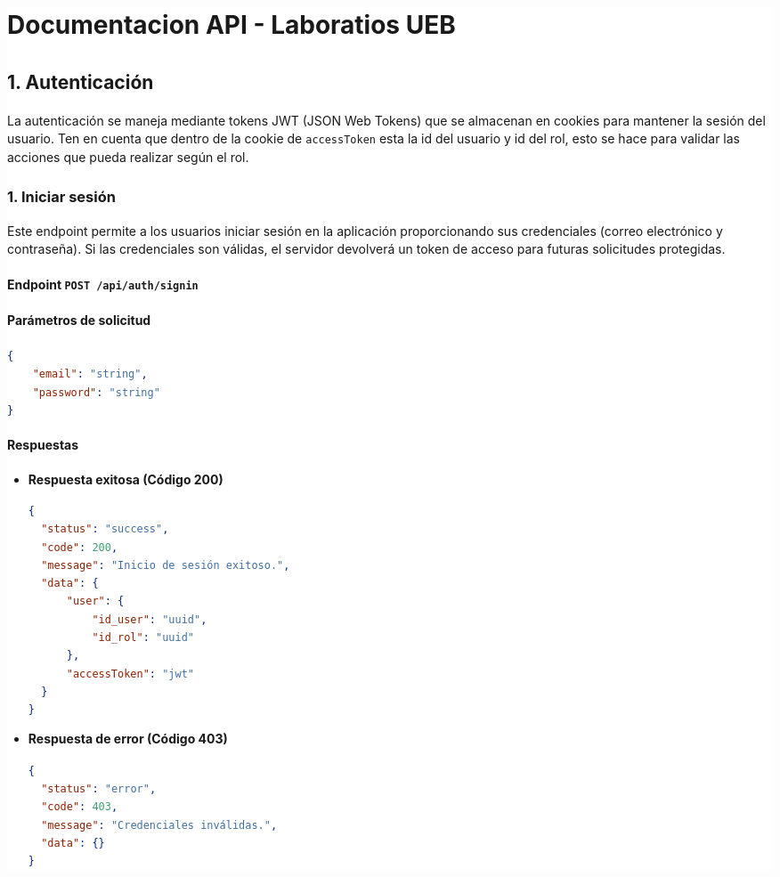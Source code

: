 # Documentacion API - Laboratios UEB

## 1. Autenticación

La autenticación se maneja mediante tokens JWT (JSON Web Tokens) que se almacenan en cookies para mantener la sesión del usuario. Ten en cuenta que dentro de la cookie de `accessToken` esta la id del usuario y id del rol, esto se hace para validar las acciones que pueda realizar según el rol.

### 1. Iniciar sesión

Este endpoint permite a los usuarios iniciar sesión en la aplicación proporcionando sus credenciales (correo electrónico y contraseña). Si las credenciales son válidas, el servidor devolverá un token de acceso para futuras solicitudes protegidas.

#### Endpoint `POST /api/auth/signin`

#### Parámetros de solicitud

```json
{
	"email": "string",
	"password": "string"
}
```

#### Respuestas

- **Respuesta exitosa (Código 200)**

  ```json
  {
  	"status": "success",
  	"code": 200,
  	"message": "Inicio de sesión exitoso.",
  	"data": {
  		"user": {
  			"id_user": "uuid",
  			"id_rol": "uuid"
  		},
  		"accessToken": "jwt"
  	}
  }
  ```

- **Respuesta de error (Código 403)**

  ```json
  {
  	"status": "error",
  	"code": 403,
  	"message": "Credenciales inválidas.",
  	"data": {}
  }
  ```
